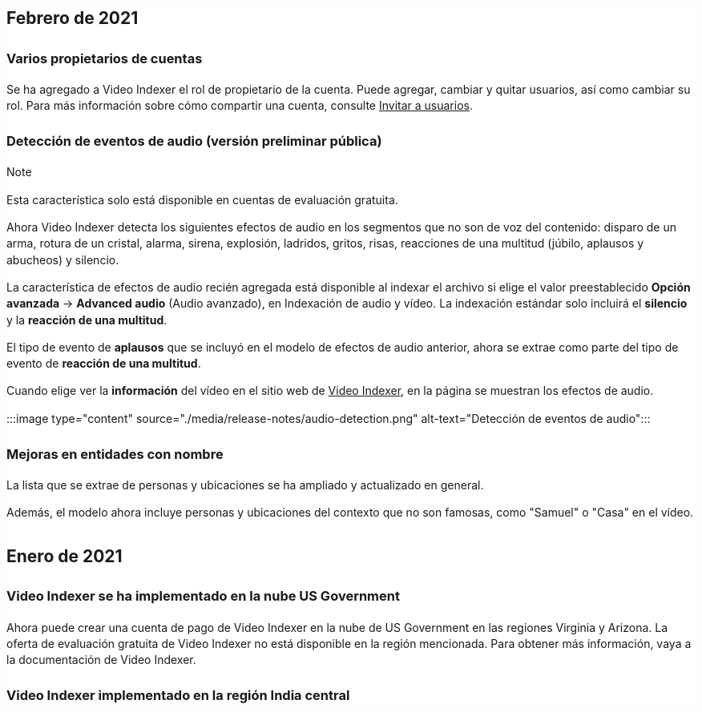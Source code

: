 ## <a name="february-2021"></a>Febrero de 2021

### <a name="multiple-account-owners"></a>Varios propietarios de cuentas 

Se ha agregado a Video Indexer el rol de propietario de la cuenta. Puede agregar, cambiar y quitar usuarios, así como cambiar su rol. Para más información sobre cómo compartir una cuenta, consulte [Invitar a usuarios](invite-users.md).

### <a name="audio-event-detection-public-preview"></a>Detección de eventos de audio (versión preliminar pública)

> [!NOTE]
> Esta característica solo está disponible en cuentas de evaluación gratuita. 

Ahora Video Indexer detecta los siguientes efectos de audio en los segmentos que no son de voz del contenido: disparo de un arma, rotura de un cristal, alarma, sirena, explosión, ladridos, gritos, risas, reacciones de una multitud (júbilo, aplausos y abucheos) y silencio. 

La característica de efectos de audio recién agregada está disponible al indexar el archivo si elige el valor preestablecido **Opción avanzada** -> **Advanced audio** (Audio avanzado), en Indexación de audio y vídeo. La indexación estándar solo incluirá el **silencio** y la **reacción de una multitud**. 

El tipo de evento de **aplausos** que se incluyó en el modelo de efectos de audio anterior, ahora se extrae como parte del tipo de evento de **reacción de una multitud**.

Cuando elige ver la **información** del vídeo en el sitio web de [Video Indexer](https://www.videoindexer.ai/), en la página se muestran los efectos de audio.

:::image type="content" source="./media/release-notes/audio-detection.png" alt-text="Detección de eventos de audio":::

### <a name="named-entities-enhancement"></a>Mejoras en entidades con nombre  

La lista que se extrae de personas y ubicaciones se ha ampliado y actualizado en general. 

Además, el modelo ahora incluye personas y ubicaciones del contexto que no son famosas, como "Samuel" o "Casa" en el vídeo. 

## <a name="january-2021"></a>Enero de 2021

### <a name="video-indexer-is-deployed-on-us-government-cloud"></a>Video Indexer se ha implementado en la nube US Government 

Ahora puede crear una cuenta de pago de Video Indexer en la nube de US Government en las regiones Virginia y Arizona. La oferta de evaluación gratuita de Video Indexer no está disponible en la región mencionada. Para obtener más información, vaya a la documentación de Video Indexer. 

### <a name="video-indexer-deployed-in-the-india-central-region"></a>Video Indexer implementado en la región India central 
